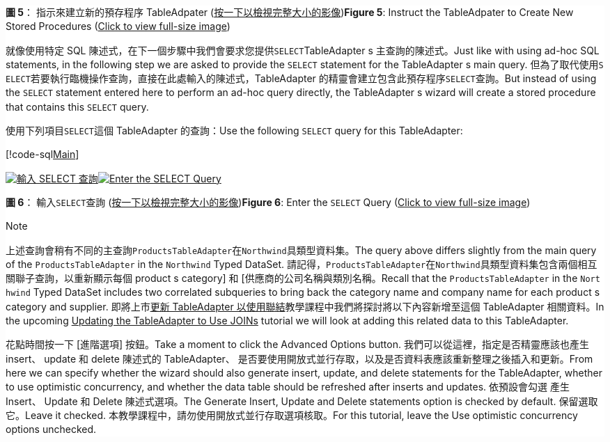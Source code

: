<span data-ttu-id="fefa8-178">**圖 5**： 指示來建立新的預存程序 TableAdpater ([按一下以檢視完整大小的影像](creating-new-stored-procedures-for-the-typed-dataset-s-tableadapters-cs/_static/image11.png))</span><span class="sxs-lookup"><span data-stu-id="fefa8-178">**Figure 5**: Instruct the TableAdpater to Create New Stored Procedures ([Click to view full-size image](creating-new-stored-procedures-for-the-typed-dataset-s-tableadapters-cs/_static/image11.png))</span></span>


<span data-ttu-id="fefa8-179">就像使用特定 SQL 陳述式，在下一個步驟中我們會要求您提供`SELECT`TableAdapter s 主查詢的陳述式。</span><span class="sxs-lookup"><span data-stu-id="fefa8-179">Just like with using ad-hoc SQL statements, in the following step we are asked to provide the `SELECT` statement for the TableAdapter s main query.</span></span> <span data-ttu-id="fefa8-180">但為了取代使用`SELECT`若要執行臨機操作查詢，直接在此處輸入的陳述式，TableAdapter 的精靈會建立包含此預存程序`SELECT`查詢。</span><span class="sxs-lookup"><span data-stu-id="fefa8-180">But instead of using the `SELECT` statement entered here to perform an ad-hoc query directly, the TableAdapter s wizard will create a stored procedure that contains this `SELECT` query.</span></span>

<span data-ttu-id="fefa8-181">使用下列項目`SELECT`這個 TableAdapter 的查詢：</span><span class="sxs-lookup"><span data-stu-id="fefa8-181">Use the following `SELECT` query for this TableAdapter:</span></span>


[!code-sql[Main](creating-new-stored-procedures-for-the-typed-dataset-s-tableadapters-cs/samples/sample4.sql)]


<span data-ttu-id="fefa8-182">[![輸入 SELECT 查詢](creating-new-stored-procedures-for-the-typed-dataset-s-tableadapters-cs/_static/image13.png)](creating-new-stored-procedures-for-the-typed-dataset-s-tableadapters-cs/_static/image12.png)</span><span class="sxs-lookup"><span data-stu-id="fefa8-182">[![Enter the SELECT Query](creating-new-stored-procedures-for-the-typed-dataset-s-tableadapters-cs/_static/image13.png)](creating-new-stored-procedures-for-the-typed-dataset-s-tableadapters-cs/_static/image12.png)</span></span>

<span data-ttu-id="fefa8-183">**圖 6**： 輸入`SELECT`查詢 ([按一下以檢視完整大小的影像](creating-new-stored-procedures-for-the-typed-dataset-s-tableadapters-cs/_static/image14.png))</span><span class="sxs-lookup"><span data-stu-id="fefa8-183">**Figure 6**: Enter the `SELECT` Query ([Click to view full-size image](creating-new-stored-procedures-for-the-typed-dataset-s-tableadapters-cs/_static/image14.png))</span></span>


> [!NOTE]
> <span data-ttu-id="fefa8-184">上述查詢會稍有不同的主查詢`ProductsTableAdapter`在`Northwind`具類型資料集。</span><span class="sxs-lookup"><span data-stu-id="fefa8-184">The query above differs slightly from the main query of the `ProductsTableAdapter` in the `Northwind` Typed DataSet.</span></span> <span data-ttu-id="fefa8-185">請記得，`ProductsTableAdapter`在`Northwind`具類型資料集包含兩個相互關聯子查詢，以重新顯示每個 product s category] 和 [供應商的公司名稱與類別名稱。</span><span class="sxs-lookup"><span data-stu-id="fefa8-185">Recall that the `ProductsTableAdapter` in the `Northwind` Typed DataSet includes two correlated subqueries to bring back the category name and company name for each product s category and supplier.</span></span> <span data-ttu-id="fefa8-186">即將上市[更新 TableAdapter 以使用聯結](updating-the-tableadapter-to-use-joins-cs.md)教學課程中我們將探討將以下內容新增至這個 TableAdapter 相關資料。</span><span class="sxs-lookup"><span data-stu-id="fefa8-186">In the upcoming [Updating the TableAdapter to Use JOINs](updating-the-tableadapter-to-use-joins-cs.md) tutorial we will look at adding this related data to this TableAdapter.</span></span>


<span data-ttu-id="fefa8-187">花點時間按一下 [進階選項] 按鈕。</span><span class="sxs-lookup"><span data-stu-id="fefa8-187">Take a moment to click the Advanced Options button.</span></span> <span data-ttu-id="fefa8-188">我們可以從這裡，指定是否精靈應該也產生 insert、 update 和 delete 陳述式的 TableAdapter、 是否要使用開放式並行存取，以及是否資料表應該重新整理之後插入和更新。</span><span class="sxs-lookup"><span data-stu-id="fefa8-188">From here we can specify whether the wizard should also generate insert, update, and delete statements for the TableAdapter, whether to use optimistic concurrency, and whether the data table should be refreshed after inserts and updates.</span></span> <span data-ttu-id="fefa8-189">依預設會勾選 產生 Insert、 Update 和 Delete 陳述式選項。</span><span class="sxs-lookup"><span data-stu-id="fefa8-189">The Generate Insert, Update and Delete statements option is checked by default.</span></span> <span data-ttu-id="fefa8-190">保留選取它。</span><span class="sxs-lookup"><span data-stu-id="fefa8-190">Leave it checked.</span></span> <span data-ttu-id="fefa8-191">本教學課程中，請勿使用開放式並行存取選項核取。</span><span class="sxs-lookup"><span data-stu-id="fefa8-191">For this tutorial, leave the Use optimistic concurrency options unchecked.</span></span>
